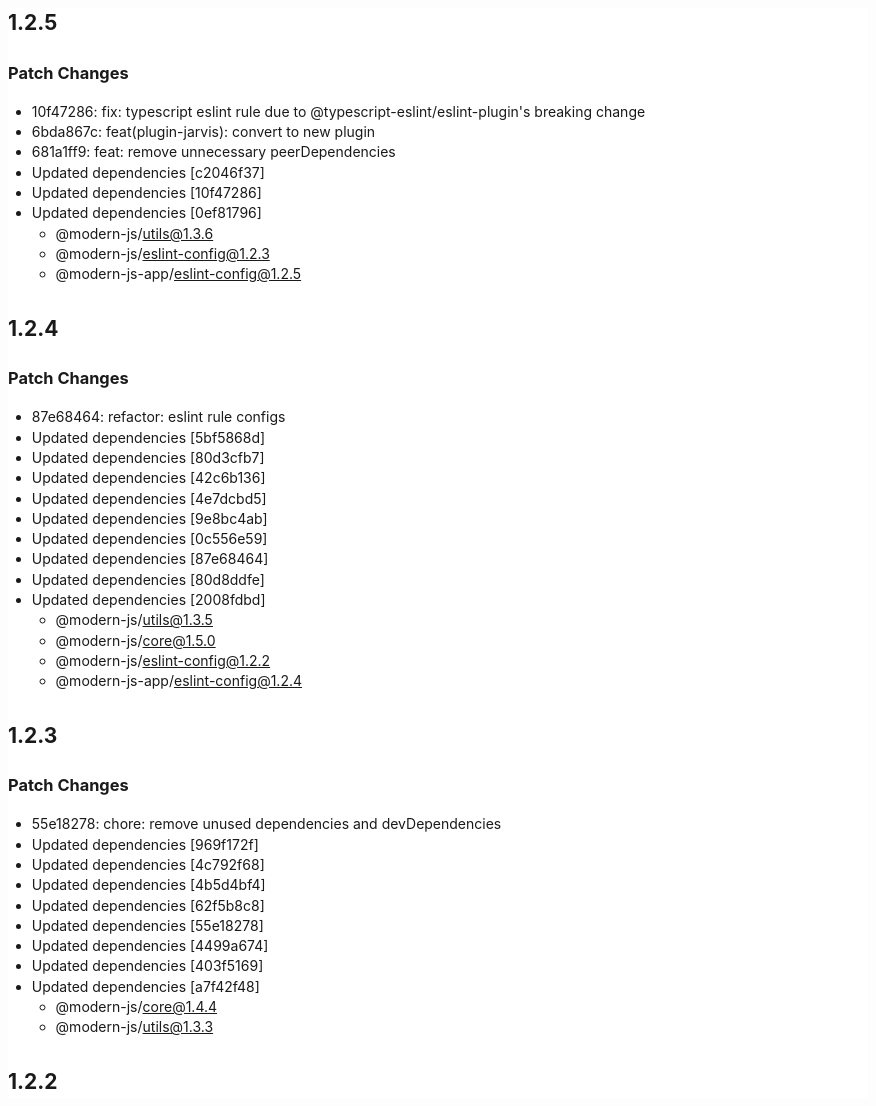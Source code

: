## 1.2.5

### Patch Changes

- 10f47286: fix: typescript eslint rule due to @typescript-eslint/eslint-plugin's breaking change
- 6bda867c: feat(plugin-jarvis): convert to new plugin
- 681a1ff9: feat: remove unnecessary peerDependencies
- Updated dependencies [c2046f37]
- Updated dependencies [10f47286]
- Updated dependencies [0ef81796]
  - @modern-js/utils@1.3.6
  - @modern-js/eslint-config@1.2.3
  - @modern-js-app/eslint-config@1.2.5

## 1.2.4

### Patch Changes

- 87e68464: refactor: eslint rule configs
- Updated dependencies [5bf5868d]
- Updated dependencies [80d3cfb7]
- Updated dependencies [42c6b136]
- Updated dependencies [4e7dcbd5]
- Updated dependencies [9e8bc4ab]
- Updated dependencies [0c556e59]
- Updated dependencies [87e68464]
- Updated dependencies [80d8ddfe]
- Updated dependencies [2008fdbd]
  - @modern-js/utils@1.3.5
  - @modern-js/core@1.5.0
  - @modern-js/eslint-config@1.2.2
  - @modern-js-app/eslint-config@1.2.4

## 1.2.3

### Patch Changes

- 55e18278: chore: remove unused dependencies and devDependencies
- Updated dependencies [969f172f]
- Updated dependencies [4c792f68]
- Updated dependencies [4b5d4bf4]
- Updated dependencies [62f5b8c8]
- Updated dependencies [55e18278]
- Updated dependencies [4499a674]
- Updated dependencies [403f5169]
- Updated dependencies [a7f42f48]
  - @modern-js/core@1.4.4
  - @modern-js/utils@1.3.3

## 1.2.2
